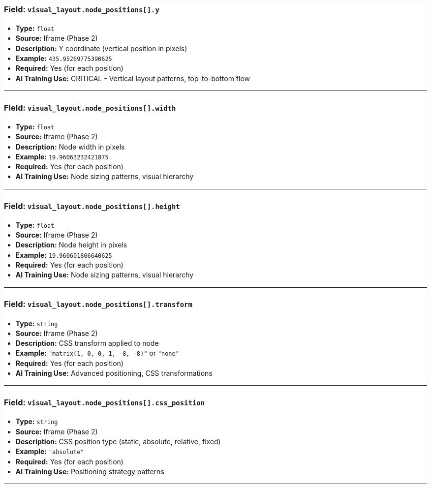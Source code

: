 
### **Field: `visual_layout.node_positions[].y`**
- **Type:** `float`
- **Source:** Iframe (Phase 2)
- **Description:** Y coordinate (vertical position in pixels)
- **Example:** `435.95269775390625`
- **Required:** Yes (for each position)
- **AI Training Use:** CRITICAL - Vertical layout patterns, top-to-bottom flow

---

### **Field: `visual_layout.node_positions[].width`**
- **Type:** `float`
- **Source:** Iframe (Phase 2)
- **Description:** Node width in pixels
- **Example:** `19.96063232421875`
- **Required:** Yes (for each position)
- **AI Training Use:** Node sizing patterns, visual hierarchy

---

### **Field: `visual_layout.node_positions[].height`**
- **Type:** `float`
- **Source:** Iframe (Phase 2)
- **Description:** Node height in pixels
- **Example:** `19.960601806640625`
- **Required:** Yes (for each position)
- **AI Training Use:** Node sizing patterns, visual hierarchy

---

### **Field: `visual_layout.node_positions[].transform`**
- **Type:** `string`
- **Source:** Iframe (Phase 2)
- **Description:** CSS transform applied to node
- **Example:** `"matrix(1, 0, 0, 1, -8, -8)"` or `"none"`
- **Required:** Yes (for each position)
- **AI Training Use:** Advanced positioning, CSS transformations

---

### **Field: `visual_layout.node_positions[].css_position`**
- **Type:** `string`
- **Source:** Iframe (Phase 2)
- **Description:** CSS position type (static, absolute, relative, fixed)
- **Example:** `"absolute"`
- **Required:** Yes (for each position)
- **AI Training Use:** Positioning strategy patterns

---
